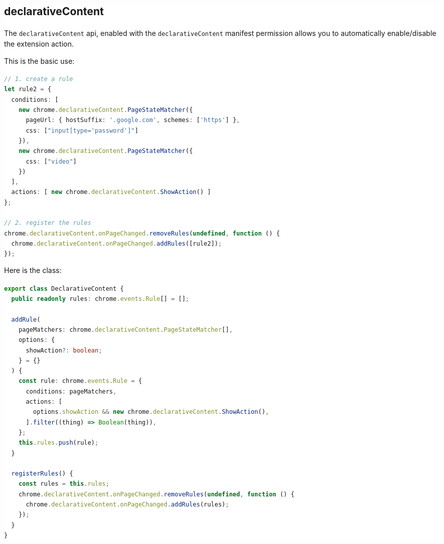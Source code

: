 ## declarativeContent

The `declarativeContent` api, enabled with the `declarativeContent` manifest permission allows you to automatically enable/disable the extension action.

This is the basic use: 

```ts
// 1. create a rule
let rule2 = {
  conditions: [
    new chrome.declarativeContent.PageStateMatcher({
      pageUrl: { hostSuffix: '.google.com', schemes: ['https'] },
      css: ["input[type='password']"]
    }),
    new chrome.declarativeContent.PageStateMatcher({
      css: ["video"]
    })
  ],
  actions: [ new chrome.declarativeContent.ShowAction() ]
};

// 2. register the rules
chrome.declarativeContent.onPageChanged.removeRules(undefined, function () {
  chrome.declarativeContent.onPageChanged.addRules([rule2]);
});
```

Here is the class: 

```ts
export class DeclarativeContent {
  public readonly rules: chrome.events.Rule[] = [];

  addRule(
    pageMatchers: chrome.declarativeContent.PageStateMatcher[],
    options: {
      showAction?: boolean;
    } = {}
  ) {
    const rule: chrome.events.Rule = {
      conditions: pageMatchers,
      actions: [
        options.showAction && new chrome.declarativeContent.ShowAction(),
      ].filter((thing) => Boolean(thing)),
    };
    this.rules.push(rule);
  }

  registerRules() {
    const rules = this.rules;
    chrome.declarativeContent.onPageChanged.removeRules(undefined, function () {
      chrome.declarativeContent.onPageChanged.addRules(rules);
    });
  }
}
```

